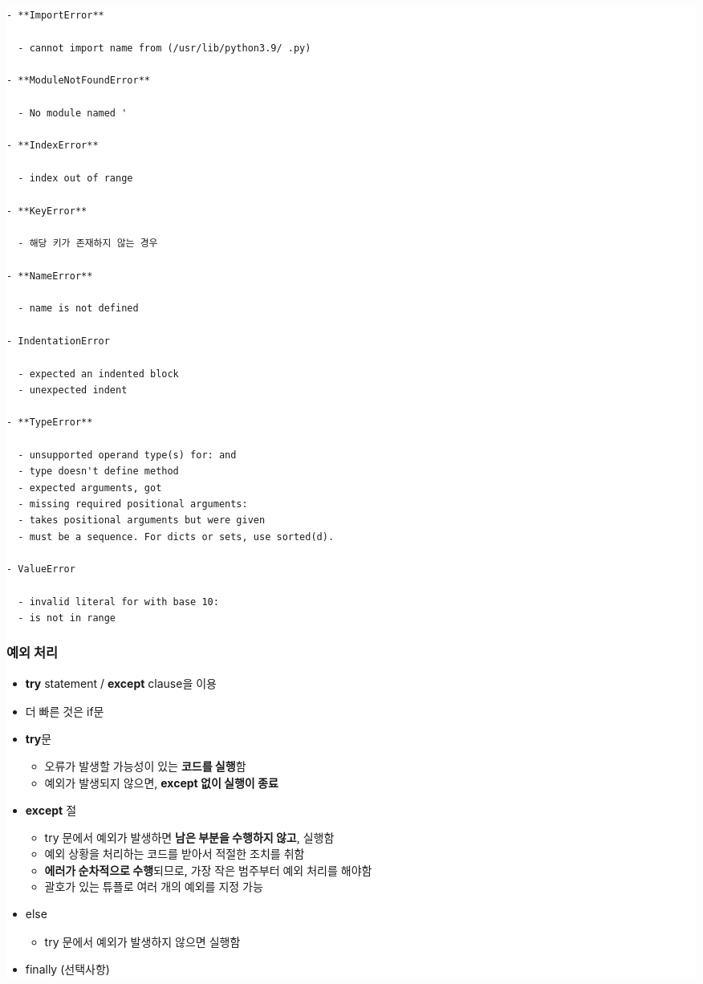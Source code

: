     - **ImportError**
      
      - cannot import name from (/usr/lib/python3.9/ .py)
    
    - **ModuleNotFoundError**
      
      - No module named '
    
    - **IndexError**
      
      - index out of range
    
    - **KeyError**
      
      - 해당 키가 존재하지 않는 경우
    
    - **NameError**
      
      - name is not defined
    
    - IndentationError
      
      - expected an indented block
      - unexpected indent
    
    - **TypeError**
      
      - unsupported operand type(s) for: and
      - type doesn't define method
      - expected arguments, got
      - missing required positional arguments:
      - takes positional arguments but were given
      - must be a sequence. For dicts or sets, use sorted(d).
    
    - ValueError
      
      - invalid literal for with base 10:
      - is not in range

### 예외 처리

- **try** statement / **except** clause을 이용

- 더 빠른 것은 if문

- **try**문
  
  - 오류가 발생할 가능성이 있는 **코드를 실행**함
  - 예외가 발생되지 않으면, **except 없이 실행이 종료**

- **except** 절
  
  - try 문에서 예외가 발생하면 **남은 부분을 수행하지 않고**, 실행함
  - 예외 상황을 처리하는 코드를 받아서 적절한 조치를 취함
  - **에러가 순차적으로 수행**되므로, 가장 작은 범주부터 예외 처리를 해야함
  - 괄호가 있는 튜플로 여러 개의 예외를 지정 가능

- else
  
  - try 문에서 예외가 발생하지 않으면 실행함

- finally (선택사항)
  